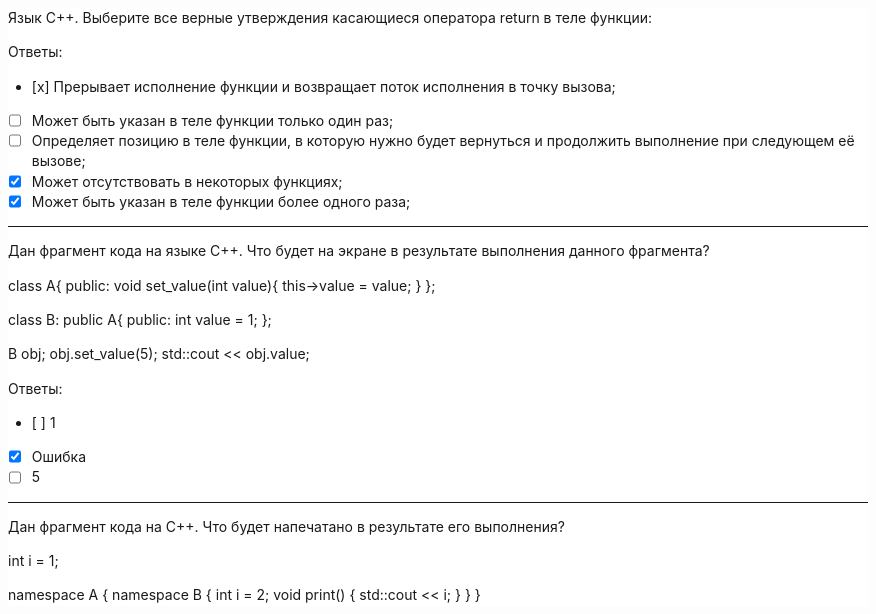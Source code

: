 Язык С++. Выберите все верные утверждения касающиеся оператора return в теле функции:

Ответы:
- [x]
    Прерывает исполнение функции и возвращает поток исполнения в точку вызова;
- [ ]
    Может быть указан в теле функции только один раз;
- [ ]
    Определяет позицию в теле функции, в которую нужно будет вернуться и продолжить выполнение при следующем её вызове;
- [x]
    Может отсутствовать в некоторых функциях;
- [x]
    Может быть указан в теле функции более одного раза;

---

Дан фрагмент кода на языке С++. Что будет на экране в результате выполнения данного фрагмента?

class A{
public:
    void set_value(int value){
        this->value = value;
    }
};

class B: public A{
public:
    int value = 1;
};

B obj;
obj.set_value(5);
std::cout << obj.value;

Ответы:
- [ ]
    1
- [x]
    Ошибка
- [ ]
    5

---

Дан фрагмент кода на С++. Что будет напечатано в результате его выполнения?

int i = 1;

namespace A {
    namespace B {
        int i = 2;
        void print() {
            std::cout << i;
        }
    }
}

